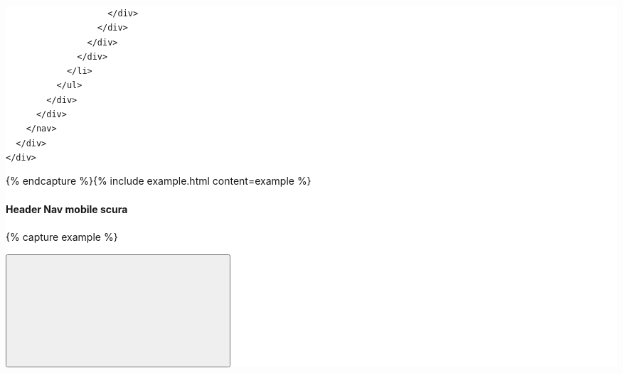                         </div>
                      </div>
                    </div>
                  </div>
                </li>
              </ul>
            </div>
          </div>
        </nav>
      </div>
    </div>
  </div>
</div>
{% endcapture %}{% include example.html content=example %}

#### Header Nav mobile scura

{% capture example %}

<div class="it-header-navbar-wrapper theme-dark-mobile">
  <div class="container">
    <div class="row">
      <div class="col-12">
        <!--start nav-->
        <nav class="navbar navbar-expand-lg has-megamenu">
          <button class="custom-navbar-toggler" type="button" aria-controls="nav2" aria-expanded="false" aria-label="Toggle navigation" data-bs-toggle="navbarcollapsible" data-bs-target="#nav2">
            <svg class="icon">
              <use href="{{ site.baseurl }}/dist/svg/sprites.svg#it-burger"></use>
            </svg>
          </button>
          <div class="navbar-collapsable" id="nav2" style="display: none;">
            <div class="overlay" style="display: none;"></div>
            <div class="close-div visually-hidden">
              <button class="btn close-menu" type="button"><span class="it-close"></span>close</button>
            </div>
            <div class="menu-wrapper">
              <ul class="navbar-nav">
                <li class="nav-item active"><a class="nav-link active" href="#"><span>link 1 active </span><span class="visually-hidden">current</span></a></li>
                <li class="nav-item"><a class="nav-link disabled" href="#"><span>link 2 </span></a></li>
                <li class="nav-item"><a class="nav-link" href="#"><span>link 3 </span></a></li>
                <li class="nav-item"><a class="nav-link" href="#"><span>link 4</span></a></li>
                <li class="nav-item dropdown">
                  <a class="nav-link dropdown-toggle" href="#" data-bs-toggle="dropdown" aria-expanded="false">
                    <span>Dropdown item</span>
                    <svg class="icon icon-xs">
                      <use href="{{ site.baseurl }}/dist/svg/sprites.svg#it-expand"></use>
                    </svg>
                  </a>
                  <div class="dropdown-menu">
                    <div class="link-list-wrapper">
                      <ul class="link-list">
                        <li>
                          <h3 class="no_toc" id="heading-es-3">Heading</h3>
                        </li>
                        <li><a class="dropdown-item list-item" href="#"><span>Link list 1</span></a></li>
                        <li><a class="dropdown-item list-item" href="#"><span>Link list 2</span></a></li>
                        <li><a class="dropdown-item list-item" href="#"><span>Link list 3</span></a></li>
                        <li><span class="divider"></span></li>
                        <li><a class="dropdown-item list-item" href="#"><span>Link list 4</span></a></li>
                      </ul>
                    </div>
                  </div>